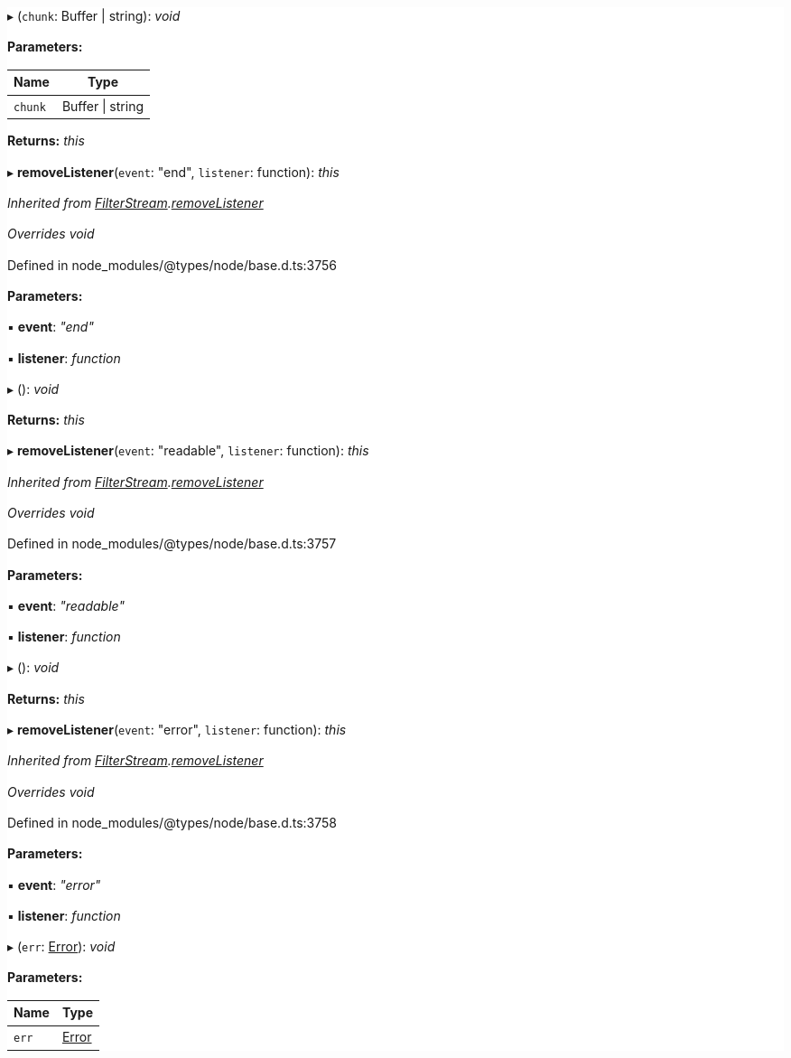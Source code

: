 ▸ (`chunk`: Buffer | string): *void*

**Parameters:**

Name | Type |
------ | ------ |
`chunk` | Buffer &#124; string |

**Returns:** *this*

▸ **removeListener**(`event`: "end", `listener`: function): *this*

*Inherited from [FilterStream](filterstream.md).[removeListener](filterstream.md#removelistener)*

*Overrides void*

Defined in node_modules/@types/node/base.d.ts:3756

**Parameters:**

▪ **event**: *"end"*

▪ **listener**: *function*

▸ (): *void*

**Returns:** *this*

▸ **removeListener**(`event`: "readable", `listener`: function): *this*

*Inherited from [FilterStream](filterstream.md).[removeListener](filterstream.md#removelistener)*

*Overrides void*

Defined in node_modules/@types/node/base.d.ts:3757

**Parameters:**

▪ **event**: *"readable"*

▪ **listener**: *function*

▸ (): *void*

**Returns:** *this*

▸ **removeListener**(`event`: "error", `listener`: function): *this*

*Inherited from [FilterStream](filterstream.md).[removeListener](filterstream.md#removelistener)*

*Overrides void*

Defined in node_modules/@types/node/base.d.ts:3758

**Parameters:**

▪ **event**: *"error"*

▪ **listener**: *function*

▸ (`err`: [Error](readrangeerror.md#static-error)): *void*

**Parameters:**

Name | Type |
------ | ------ |
`err` | [Error](readrangeerror.md#static-error) |
